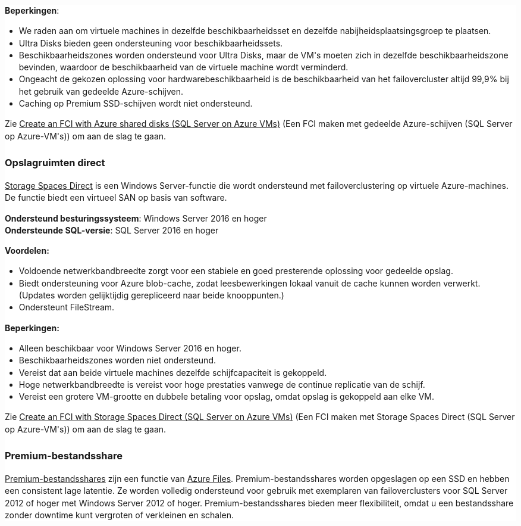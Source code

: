 
**Beperkingen**: 
- We raden aan om virtuele machines in dezelfde beschikbaarheidsset en dezelfde nabijheidsplaatsingsgroep te plaatsen.
- Ultra Disks bieden geen ondersteuning voor beschikbaarheidssets. 
- Beschikbaarheidszones worden ondersteund voor Ultra Disks, maar de VM's moeten zich in dezelfde beschikbaarheidszone bevinden, waardoor de beschikbaarheid van de virtuele machine wordt verminderd. 
- Ongeacht de gekozen oplossing voor hardwarebeschikbaarheid is de beschikbaarheid van het failovercluster altijd 99,9% bij het gebruik van gedeelde Azure-schijven. 
- Caching op Premium SSD-schijven wordt niet ondersteund.

 
Zie [Create an FCI with Azure shared disks (SQL Server on Azure VMs)](failover-cluster-instance-azure-shared-disks-manually-configure.md) (Een FCI maken met gedeelde Azure-schijven (SQL Server op Azure-VM's)) om aan de slag te gaan. 

### <a name="storage-spaces-direct"></a>Opslagruimten direct

[Storage Spaces Direct](/windows-server/storage/storage-spaces/storage-spaces-direct-overview) is een Windows Server-functie die wordt ondersteund met failoverclustering op virtuele Azure-machines. De functie biedt een virtueel SAN op basis van software.

**Ondersteund besturingssysteem**: Windows Server 2016 en hoger   
**Ondersteunde SQL-versie**: SQL Server 2016 en hoger   


**Voordelen:** 
- Voldoende netwerkbandbreedte zorgt voor een stabiele en goed presterende oplossing voor gedeelde opslag. 
- Biedt ondersteuning voor Azure blob-cache, zodat leesbewerkingen lokaal vanuit de cache kunnen worden verwerkt. (Updates worden gelijktijdig gerepliceerd naar beide knooppunten.) 
- Ondersteunt FileStream. 

**Beperkingen:**
- Alleen beschikbaar voor Windows Server 2016 en hoger. 
- Beschikbaarheidszones worden niet ondersteund.
- Vereist dat aan beide virtuele machines dezelfde schijfcapaciteit is gekoppeld. 
- Hoge netwerkbandbreedte is vereist voor hoge prestaties vanwege de continue replicatie van de schijf. 
- Vereist een grotere VM-grootte en dubbele betaling voor opslag, omdat opslag is gekoppeld aan elke VM. 

Zie [Create an FCI with Storage Spaces Direct (SQL Server on Azure VMs)](failover-cluster-instance-storage-spaces-direct-manually-configure.md) (Een FCI maken met Storage Spaces Direct (SQL Server op Azure-VM's)) om aan de slag te gaan. 

### <a name="premium-file-share"></a>Premium-bestandsshare

[Premium-bestandsshares](../../../storage/files/storage-how-to-create-file-share.md) zijn een functie van [Azure Files](../../../storage/files/index.yml). Premium-bestandsshares worden opgeslagen op een SSD en hebben een consistent lage latentie. Ze worden volledig ondersteund voor gebruik met exemplaren van failoverclusters voor SQL Server 2012 of hoger met Windows Server 2012 of hoger. Premium-bestandsshares bieden meer flexibiliteit, omdat u een bestandsshare zonder downtime kunt vergroten of verkleinen en schalen.
